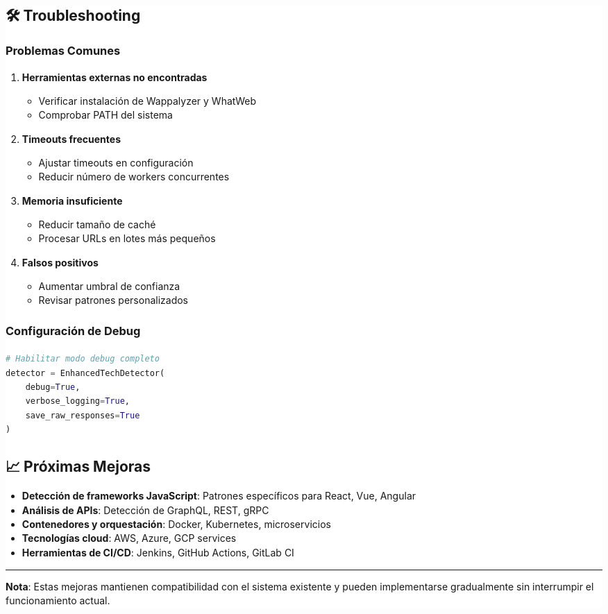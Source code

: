 ## 🛠️ Troubleshooting

### Problemas Comunes

1. **Herramientas externas no encontradas**
   - Verificar instalación de Wappalyzer y WhatWeb
   - Comprobar PATH del sistema

2. **Timeouts frecuentes**
   - Ajustar timeouts en configuración
   - Reducir número de workers concurrentes

3. **Memoria insuficiente**
   - Reducir tamaño de caché
   - Procesar URLs en lotes más pequeños

4. **Falsos positivos**
   - Aumentar umbral de confianza
   - Revisar patrones personalizados

### Configuración de Debug
```python
# Habilitar modo debug completo
detector = EnhancedTechDetector(
    debug=True,
    verbose_logging=True,
    save_raw_responses=True
)
```

## 📈 Próximas Mejoras

- **Detección de frameworks JavaScript**: Patrones específicos para React, Vue, Angular
- **Análisis de APIs**: Detección de GraphQL, REST, gRPC
- **Contenedores y orquestación**: Docker, Kubernetes, microservicios
- **Tecnologías cloud**: AWS, Azure, GCP services
- **Herramientas de CI/CD**: Jenkins, GitHub Actions, GitLab CI

---

**Nota**: Estas mejoras mantienen compatibilidad con el sistema existente y pueden implementarse gradualmente sin interrumpir el funcionamiento actual.